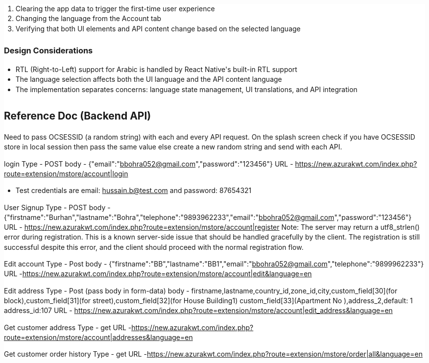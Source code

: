 1. Clearing the app data to trigger the first-time user experience
2. Changing the language from the Account tab
3. Verifying that both UI elements and API content change based on the selected language

### Design Considerations

- RTL (Right-to-Left) support for Arabic is handled by React Native's built-in RTL support
- The language selection affects both the UI language and the API content language
- The implementation separates concerns: language state management, UI translations, and API integration 
   

## Reference Doc (Backend API)
Need to pass OCSESSID (a random string) with each and every API request. 
On the splash screen check if you have OCSESSID store in local session then pass the same value else create a new random string and send with each API.

login
Type - POST
body - {"email":"bbohra052@gmail.com","password":"123456"}
URL - https://new.azurakwt.com/index.php?route=extension/mstore/account|login
- Test credentials are email: hussain.b@test.com and password: 87654321

User Signup
Type - POST
body - {"firstname":"Burhan","lastname":"Bohra","telephone":"9893962233","email":"bbohra052@gmail.com","password":"123456"}
URL - https://new.azurakwt.com/index.php?route=extension/mstore/account|register
Note: The server may return a utf8_strlen() error during registration. This is a known server-side issue that should be handled gracefully by the client. The registration is still successful despite this error, and the client should proceed with the normal registration flow.

Edit account
Type - Post
body - {"firstname":"BB","lastname":"BB1","email":"bbohra052@gmail.com","telephone":"9899962233"}
URL -https://new.azurakwt.com/index.php?route=extension/mstore/account|edit&language=en

Edit address
Type - Post (pass body in form-data)
body - firstname,lastname,country_id,zone_id,city,custom_field[30](for block),custom_field[31](for street),custom_field[32](for House Building1) 
custom_field[33](Apartment No
),address_2,default: 1
address_id:107
URL - https://new.azurakwt.com/index.php?route=extension/mstore/account|edit_address&language=en

Get customer address
Type - get
URL -https://new.azurakwt.com/index.php?route=extension/mstore/account|addresses&language=en


Get customer order history
Type - get
URL -https://new.azurakwt.com/index.php?route=extension/mstore/order|all&language=en
